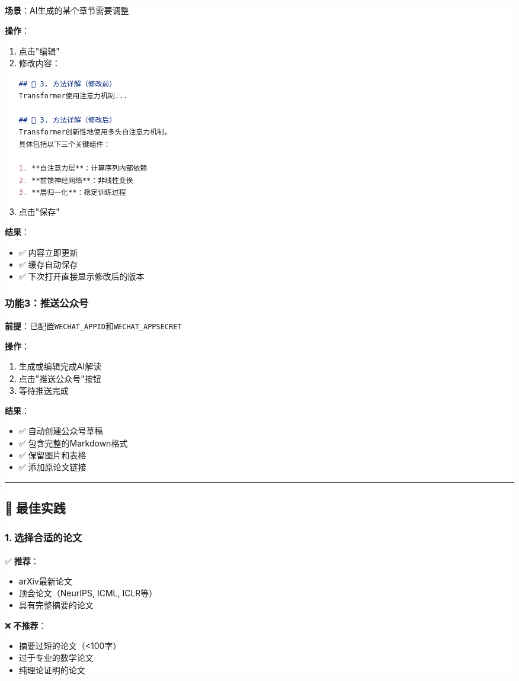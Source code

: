**场景**：AI生成的某个章节需要调整

**操作**：
1. 点击"编辑"
2. 修改内容：
   ```markdown
   ## 🔬 3. 方法详解（修改前）
   Transformer使用注意力机制...
   
   ## 🔬 3. 方法详解（修改后）
   Transformer创新性地使用多头自注意力机制，
   具体包括以下三个关键组件：
   
   1. **自注意力层**：计算序列内部依赖
   2. **前馈神经网络**：非线性变换
   3. **层归一化**：稳定训练过程
   ```
3. 点击"保存"

**结果**：
- ✅ 内容立即更新
- ✅ 缓存自动保存
- ✅ 下次打开直接显示修改后的版本

### 功能3：推送公众号

**前提**：已配置`WECHAT_APPID`和`WECHAT_APPSECRET`

**操作**：
1. 生成或编辑完成AI解读
2. 点击"推送公众号"按钮
3. 等待推送完成

**结果**：
- ✅ 自动创建公众号草稿
- ✅ 包含完整的Markdown格式
- ✅ 保留图片和表格
- ✅ 添加原论文链接

---

## 🎨 最佳实践

### 1. 选择合适的论文

✅ **推荐**：
- arXiv最新论文
- 顶会论文（NeurIPS, ICML, ICLR等）
- 具有完整摘要的论文

❌ **不推荐**：
- 摘要过短的论文（<100字）
- 过于专业的数学论文
- 纯理论证明的论文
